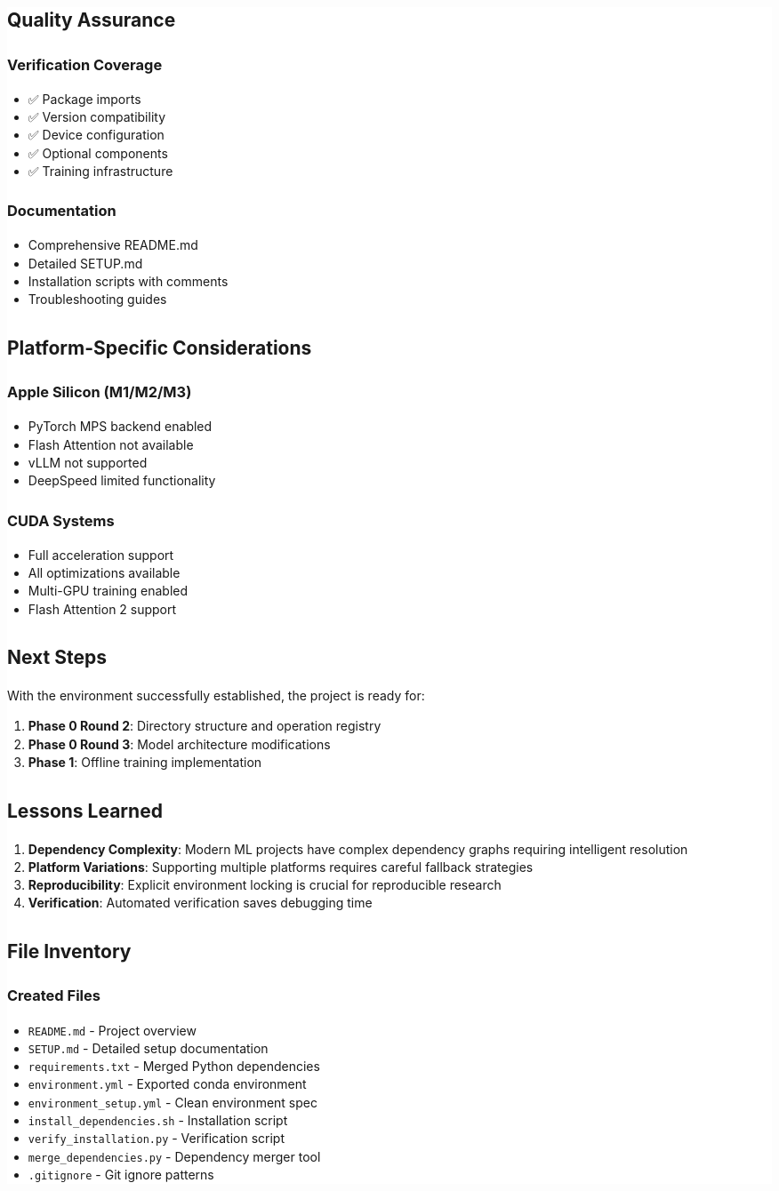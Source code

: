 ## Quality Assurance

### Verification Coverage
- ✅ Package imports
- ✅ Version compatibility
- ✅ Device configuration
- ✅ Optional components
- ✅ Training infrastructure

### Documentation
- Comprehensive README.md
- Detailed SETUP.md
- Installation scripts with comments
- Troubleshooting guides

## Platform-Specific Considerations

### Apple Silicon (M1/M2/M3)
- PyTorch MPS backend enabled
- Flash Attention not available
- vLLM not supported
- DeepSpeed limited functionality

### CUDA Systems
- Full acceleration support
- All optimizations available
- Multi-GPU training enabled
- Flash Attention 2 support

## Next Steps

With the environment successfully established, the project is ready for:
1. **Phase 0 Round 2**: Directory structure and operation registry
2. **Phase 0 Round 3**: Model architecture modifications
3. **Phase 1**: Offline training implementation

## Lessons Learned

1. **Dependency Complexity**: Modern ML projects have complex dependency graphs requiring intelligent resolution
2. **Platform Variations**: Supporting multiple platforms requires careful fallback strategies
3. **Reproducibility**: Explicit environment locking is crucial for reproducible research
4. **Verification**: Automated verification saves debugging time

## File Inventory

### Created Files
- `README.md` - Project overview
- `SETUP.md` - Detailed setup documentation
- `requirements.txt` - Merged Python dependencies
- `environment.yml` - Exported conda environment
- `environment_setup.yml` - Clean environment spec
- `install_dependencies.sh` - Installation script
- `verify_installation.py` - Verification script
- `merge_dependencies.py` - Dependency merger tool
- `.gitignore` - Git ignore patterns
